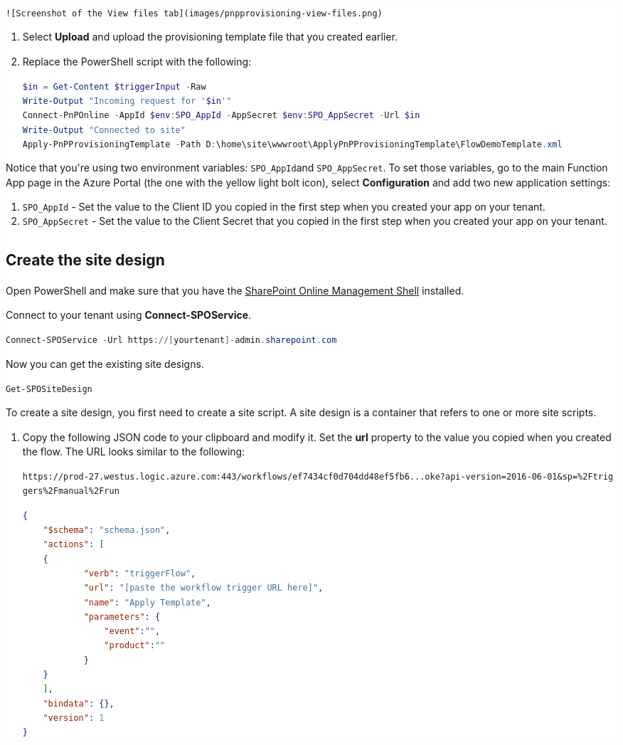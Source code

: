     ![Screenshot of the View files tab](images/pnpprovisioning-view-files.png)

1. Select **Upload** and upload the provisioning template file that you created earlier.
1. Replace the PowerShell script with the following:

    ```powershell
    $in = Get-Content $triggerInput -Raw
    Write-Output "Incoming request for '$in'"
    Connect-PnPOnline -AppId $env:SPO_AppId -AppSecret $env:SPO_AppSecret -Url $in
    Write-Output "Connected to site"
    Apply-PnPProvisioningTemplate -Path D:\home\site\wwwroot\ApplyPnPProvisioningTemplate\FlowDemoTemplate.xml
    ```

Notice that you're using two environment variables: ```SPO_AppId```and ```SPO_AppSecret```. To set those variables, go to the main Function App page in the Azure Portal (the one with the yellow light bolt icon), select **Configuration** and add two new application settings:

1. ```SPO_AppId``` - Set the value to the Client ID you copied in the first step when you created your app on your tenant.
2. ```SPO_AppSecret``` - Set the value to the Client Secret that you copied in the first step when you created your app on your tenant.

## Create the site design

Open PowerShell and make sure that you have the [SharePoint Online Management Shell](https://www.microsoft.com/download/details.aspx?id=35588) installed.

Connect to your tenant using **Connect-SPOService**.

```powershell
Connect-SPOService -Url https://[yourtenant]-admin.sharepoint.com
```

Now you can get the existing site designs. 

```powershell
Get-SPOSiteDesign
```

To create a site design, you first need to create a site script. A site design is a container that refers to one or more site scripts.

1. Copy the following JSON code to your clipboard and modify it. Set the **url** property to the value you copied when you created the flow. The URL looks similar to the following:

    `https://prod-27.westus.logic.azure.com:443/workflows/ef7434cf0d704dd48ef5fb6...oke?api-version=2016-06-01&sp=%2Ftriggers%2Fmanual%2Frun`

    ```json
    {
        "$schema": "schema.json",
        "actions": [
        {
                "verb": "triggerFlow",
                "url": "[paste the workflow trigger URL here]",
                "name": "Apply Template",
                "parameters": {
                    "event":"",
                    "product":""
                }
        }
        ],
        "bindata": {},
        "version": 1
    }
    ```
